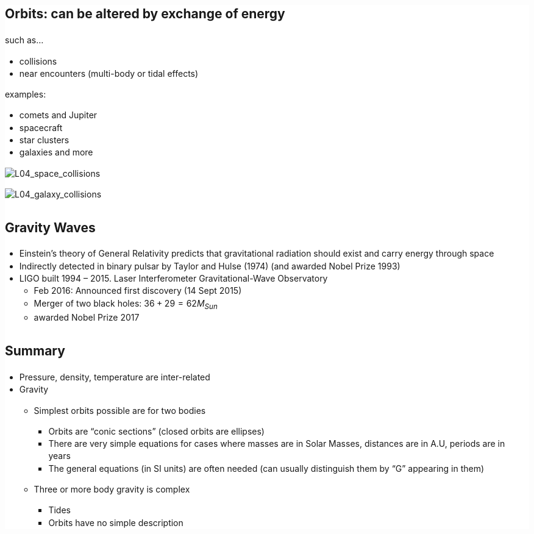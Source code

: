 ## Orbits: can be altered by exchange of energy
such as… 

- collisions 
- near encounters (multi-body or tidal effects)

examples: 

- comets and Jupiter 
- spacecraft 
- star clusters
- galaxies and more

![L04_space_collisions](../../attachments/L04_space_collisions.jpg)

![L04_galaxy_collisions](../../attachments/L04_galaxy_collisions.jpg)

## Gravity Waves

- Einstein’s theory of General Relativity predicts that gravitational radiation should exist and carry energy
through space 
- Indirectly detected in binary pulsar by Taylor and
Hulse (1974) (and awarded Nobel Prize 1993) 
- LIGO built 1994 – 2015.
Laser Interferometer Gravitational-Wave Observatory
  - Feb 2016: Announced first discovery (14 Sept 2015) 
  - Merger of two black holes: $36+29=62 M_{Sun}$
  - awarded Nobel Prize 2017
  
## Summary

- Pressure, density, temperature are inter-related 
- Gravity
  - Simplest orbits possible are for two bodies
    - Orbits are “conic sections” (closed orbits are ellipses) 
    - There are very simple equations for cases where masses are in Solar Masses, distances are in A.U, periods are in years 
    - The general equations (in SI units) are often needed (can
  usually distinguish them by “G” appearing in them)

  -  Three or more body gravity is complex
      - Tides
      - Orbits have no simple description












